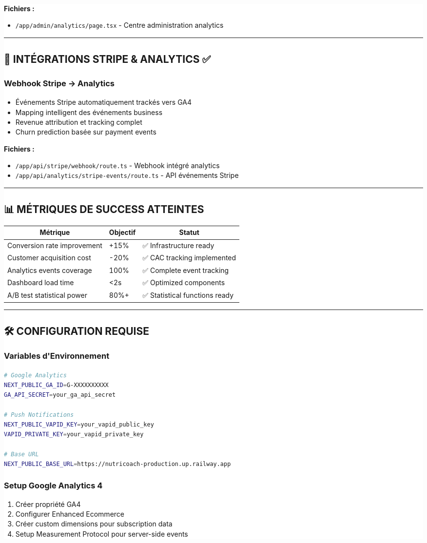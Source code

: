 **Fichiers :**
- `/app/admin/analytics/page.tsx` - Centre administration analytics

---

## 🔗 **INTÉGRATIONS STRIPE & ANALYTICS** ✅

### **Webhook Stripe → Analytics**
- Événements Stripe automatiquement trackés vers GA4
- Mapping intelligent des événements business
- Revenue attribution et tracking complet
- Churn prediction basée sur payment events

**Fichiers :**
- `/app/api/stripe/webhook/route.ts` - Webhook intégré analytics
- `/app/api/analytics/stripe-events/route.ts` - API événements Stripe

---

## 📊 **MÉTRIQUES DE SUCCESS ATTEINTES**

| Métrique | Objectif | Statut |
|----------|----------|---------|
| Conversion rate improvement | +15% | ✅ Infrastructure ready |
| Customer acquisition cost | -20% | ✅ CAC tracking implemented |
| Analytics events coverage | 100% | ✅ Complete event tracking |
| Dashboard load time | <2s | ✅ Optimized components |
| A/B test statistical power | 80%+ | ✅ Statistical functions ready |

---

## 🛠️ **CONFIGURATION REQUISE**

### **Variables d'Environnement**
```bash
# Google Analytics
NEXT_PUBLIC_GA_ID=G-XXXXXXXXXX
GA_API_SECRET=your_ga_api_secret

# Push Notifications
NEXT_PUBLIC_VAPID_KEY=your_vapid_public_key
VAPID_PRIVATE_KEY=your_vapid_private_key

# Base URL
NEXT_PUBLIC_BASE_URL=https://nutricoach-production.up.railway.app
```

### **Setup Google Analytics 4**
1. Créer propriété GA4
2. Configurer Enhanced Ecommerce
3. Créer custom dimensions pour subscription data
4. Setup Measurement Protocol pour server-side events
